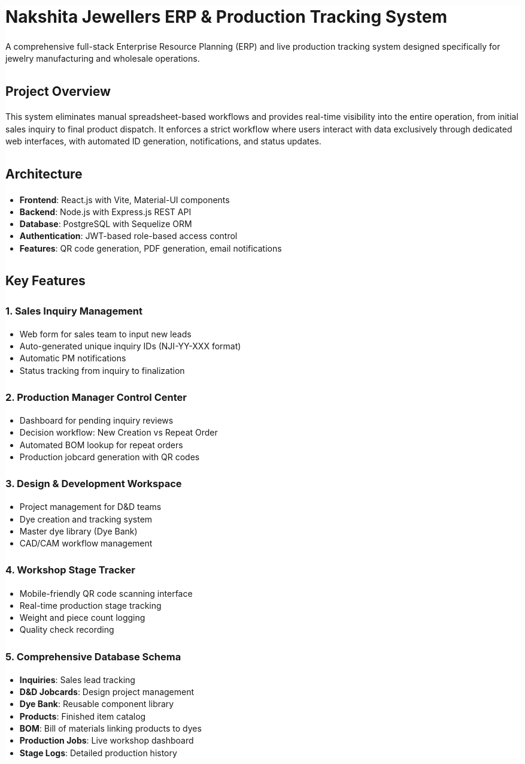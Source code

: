 # Nakshita Jewellers ERP & Production Tracking System

A comprehensive full-stack Enterprise Resource Planning (ERP) and live production tracking system designed specifically for jewelry manufacturing and wholesale operations.

## Project Overview

This system eliminates manual spreadsheet-based workflows and provides real-time visibility into the entire operation, from initial sales inquiry to final product dispatch. It enforces a strict workflow where users interact with data exclusively through dedicated web interfaces, with automated ID generation, notifications, and status updates.

## Architecture

- **Frontend**: React.js with Vite, Material-UI components
- **Backend**: Node.js with Express.js REST API
- **Database**: PostgreSQL with Sequelize ORM
- **Authentication**: JWT-based role-based access control
- **Features**: QR code generation, PDF generation, email notifications

## Key Features

### 1. Sales Inquiry Management
- Web form for sales team to input new leads
- Auto-generated unique inquiry IDs (NJI-YY-XXX format)
- Automatic PM notifications
- Status tracking from inquiry to finalization

### 2. Production Manager Control Center
- Dashboard for pending inquiry reviews
- Decision workflow: New Creation vs Repeat Order
- Automated BOM lookup for repeat orders
- Production jobcard generation with QR codes

### 3. Design & Development Workspace
- Project management for D&D teams
- Dye creation and tracking system
- Master dye library (Dye Bank)
- CAD/CAM workflow management

### 4. Workshop Stage Tracker
- Mobile-friendly QR code scanning interface
- Real-time production stage tracking
- Weight and piece count logging
- Quality check recording

### 5. Comprehensive Database Schema
- **Inquiries**: Sales lead tracking
- **D&D Jobcards**: Design project management
- **Dye Bank**: Reusable component library
- **Products**: Finished item catalog
- **BOM**: Bill of materials linking products to dyes
- **Production Jobs**: Live workshop dashboard
- **Stage Logs**: Detailed production history
